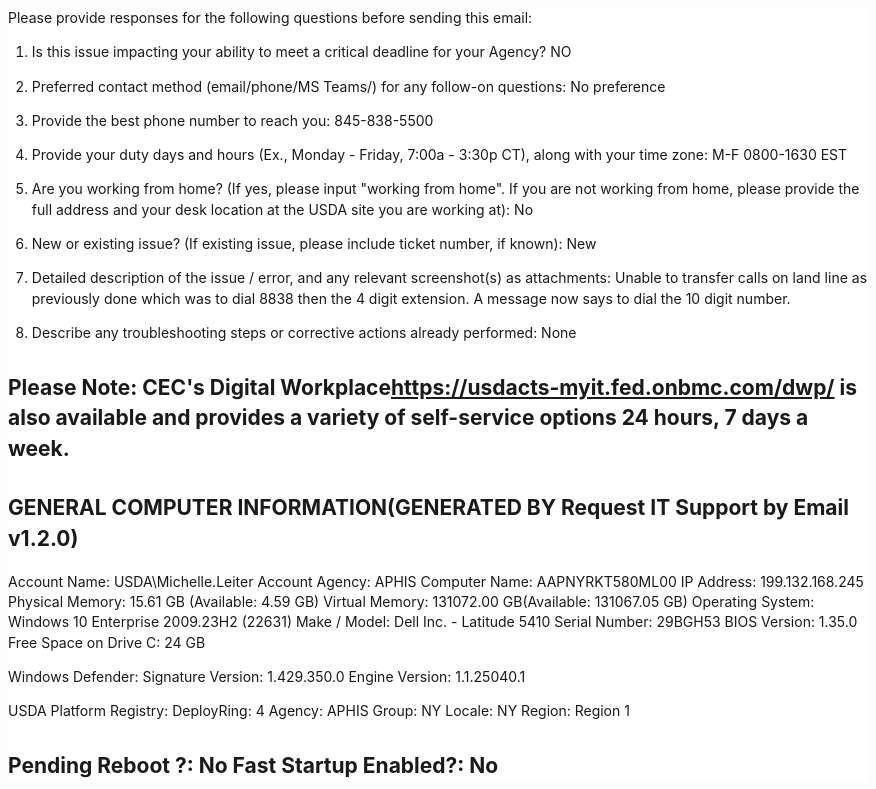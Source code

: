 Please provide responses for the following questions before sending this email:

  1.  Is this issue impacting your ability to meet a critical deadline for your Agency?  NO


  1.  Preferred contact method (email/phone/MS Teams/) for any follow-on questions:   No preference


  1.  Provide the best phone number to reach you:  845-838-5500


  1.  Provide your duty days and hours (Ex., Monday - Friday, 7:00a - 3:30p CT), along with your time zone:  M-F 0800-1630 EST


  1.  Are you working from home? (If yes, please input "working from home". If you are not working from home, please provide the full address and your desk location at the USDA site you are working at):  No


  1.  New or existing issue? (If existing issue, please include ticket number, if known): New


  1.  Detailed description of the issue / error, and any relevant screenshot(s) as attachments:  Unable to transfer calls on land line as previously done which was to dial 8838 then the 4 digit extension.  A message now says to dial the 10 digit number.


  1.  Describe any troubleshooting steps or corrective actions already performed:  None


Please Note: CEC's Digital Workplace<https://usdacts-myit.fed.onbmc.com/dwp/> is also available and provides a variety of self-service options 24 hours, 7 days a week.
---------------------------------------------------------------
GENERAL COMPUTER INFORMATION(GENERATED BY Request IT Support by Email v1.2.0)
---------------------------------------------------------------
Account Name: USDA\Michelle.Leiter
Account Agency: APHIS
Computer Name: AAPNYRKT580ML00
IP Address: 199.132.168.245
Physical Memory: 15.61 GB (Available: 4.59 GB)
Virtual Memory: 131072.00 GB(Available: 131067.05 GB)
Operating System: Windows 10 Enterprise 2009.23H2 (22631)
Make / Model: Dell Inc. - Latitude 5410
Serial Number: 29BGH53
BIOS Version: 1.35.0
Free Space on Drive C: 24 GB

Windows Defender:
Signature Version: 1.429.350.0
Engine Version: 1.1.25040.1

USDA Platform Registry:
DeployRing: 4
Agency: APHIS
Group: NY
Locale: NY
Region: Region 1

Pending Reboot ?: No
Fast Startup Enabled?: No
---------------------------------------------------------------
